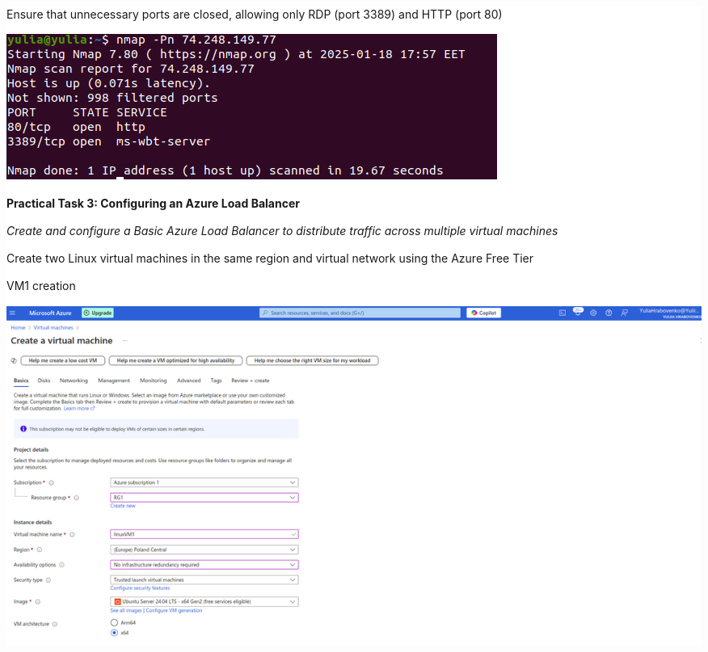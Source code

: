 Ensure that unnecessary ports are closed, allowing only RDP (port 3389) and HTTP (port 80)

![Task](windows_vm_and_rdp_access_setup/check_ports.png)

**Practical Task 3: Configuring an Azure Load Balancer**

*Create and configure a Basic Azure Load Balancer to distribute traffic across multiple virtual machines*

Create two Linux virtual machines in the same region and virtual network using the Azure Free Tier

VM1 creation

![Task](load_balancer/create_vm1_basics.png)
